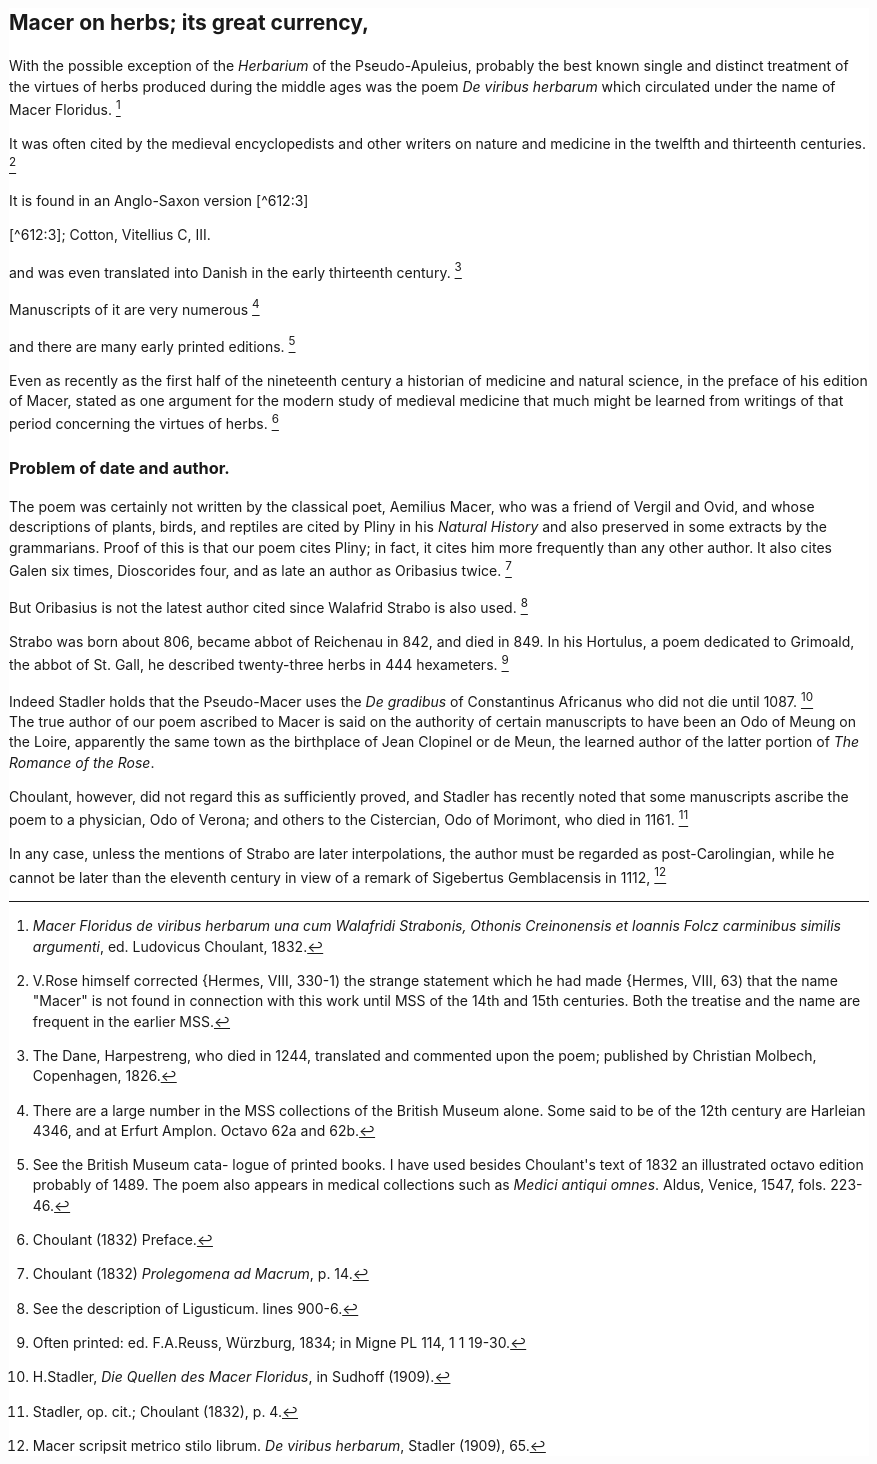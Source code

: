 ## Macer on herbs; its great currency,

With the possible exception of the _Herbarium_ of the Pseudo-Apuleius, probably the best known single and distinct treatment of the virtues of herbs produced during the middle ages was the poem _De viribus herbarum_ which circulated under the name of Macer Floridus.  [^612:1] 

 [^612:1]:  _Macer Floridus de viribus herbarum una cum Walafridi Strabonis, Othonis Creinonensis et loannis Folcz carminibus similis argumenti_, ed. Ludovicus Choulant, 1832. 

It was often cited by the medieval encyclopedists and other writers on nature and medicine in the twelfth and thirteenth centuries.  [^612:2] 

 [^612:2]: V.Rose himself corrected {Hermes, VIII, 330-1) the strange statement which he had made {Hermes, VIII, 63) that the name "Macer" is not found in connection with this work until MSS of the 14th and 15th centuries. Both the treatise and the name are frequent in the earlier MSS. 

It is found in an Anglo-Saxon version  [^612:3] 

 [^612:3]; Cotton, Vitellius C, III. 

and was even translated into Danish in the early thirteenth century.  [^612:4] 

  [^612:4]: The Dane, Harpestreng, who died in 1244, translated and commented upon the poem; published by Christian Molbech, Copenhagen, 1826. 

Manuscripts of it are very numerous  [^612:5] 

 [^612:5]: There are a large number in the MSS collections of the British Museum alone. Some said to be of the 12th century are Harleian 4346, and at Erfurt Amplon. Octavo 62a and 62b.

and there are many early printed editions.  [^612:6] 

 [^612:6]: See the British Museum cata- logue of printed books. I have used besides Choulant's text of 1832 an illustrated octavo edition probably of 1489. The poem also appears in medical collections such as _Medici antiqui omnes_. Aldus, Venice, 1547, fols. 223-46. 

Even as recently as the first half of the nineteenth century a historian of medicine and natural science, in the preface of his edition of Macer, stated as one argument for the modern study of medieval medicine that much might be learned from writings of that period concerning the virtues of herbs.  [^612:7] 

 [^612:7]: Choulant (1832) Preface.

### Problem of date and author.

The poem was certainly not written by the classical poet, Aemilius Macer, who was a friend of Vergil and Ovid, and whose descriptions of plants, birds, and reptiles are cited by Pliny in his _Natural History_ and also preserved in some extracts by the grammarians. Proof of this is that our poem cites Pliny; in fact, it cites him more frequently than any other author. It also cites Galen six times, Dioscorides four, and as late an author as Oribasius twice.  [^613:1] 

 [^613:1]: Choulant (1832) _Prolegomena ad Macrum_, p. 14.

But Oribasius is not the latest author cited since Walafrid Strabo is also used.  [^613:2] 

 [^613:2]: See the description of Ligusticum. lines 900-6.

Strabo was born about 806, became abbot of Reichenau in 842, and died in 849. In his Hortulus, a poem dedicated to Grimoald, the abbot of St. Gall, he described twenty-three herbs in 444 hexameters.  [^613:3] 

 [^613:3]: Often printed: ed. F.A.Reuss, W&uuml;rzburg, 1834; in Migne PL 114, 1 1 19-30. 

Indeed Stadler holds that the Pseudo-Macer uses the _De gradibus_ of Constantinus Africanus who did not die until 1087.  [^613:4]  
The true author of our poem ascribed to Macer is said on the authority of certain manuscripts to have been an Odo of Meung on the Loire, apparently the same town as the birthplace of Jean Clopinel or de Meun, the learned author of the latter portion of _The Romance of the Rose_. 

 [^613:4]: H.Stadler, _Die Quellen des Macer Floridus_, in Sudhoff (1909). 

Choulant, however, did not regard this as sufficiently proved, and Stadler has recently noted that some manuscripts ascribe the poem to a physician, Odo of Verona; and others to the Cistercian, Odo of Morimont, who died in 1161.  [^613:5] 

 [^613:5]: Stadler, op. cit.; Choulant (1832), p. 4.

In any case, unless the mentions of Strabo are later interpolations, the author must be regarded as post-Carolingian, while he cannot be later than the eleventh century in view of a remark of Sigebertus Gemblacensis in 1112,  [^613:6] 


 [^595:1]:  _Plinii Secundi lunioris de medicina libri tres_, ed. V.Rose, Lipsiae, 1875. V.Rose, "_Ueber die  Medicina_ Plinii," in _Hermes_, VIII (1874) 19-66. 
 [^596:1]: C._Plnii Secundi Medicina_, ed. Thomas Pighinuccius, Rome, 1500.
 [^596:2]: Codex St. Gall 751; described by V. Rose, _Hermes_, VIII, 48-55; Anecdota II, 106.
 [^596:3]: For the list of his six genuine works see above "Stilistic reason...".
 [^596:4]: _De nota aspirations_ and _De diphthongis_, ed. Osann, Darmstadt, 1826, with _De orthographia_, a forgery by a sixteenth century humanist.
 [^596:5]: Περὶ ἑρμηνείας, sometimes printed as the third book of the _De dogmate Platonis_. Some scholars, however, regard it as genuine, and there are a number of MSS of it from the 9th, 10th, and 11th centuries. See Schanz (1905), 127-8.
 [^596:6]: See above Poimandres and the Hermetic Corpus.
 [^596:7]: See Schanz (1905), 139-40.
 [^596:8]: See below Spheres of Life... Schanz fails to mention it among the apocryphal works of Apuleius.
 [^596:9]: H.Kobert, _De Pseudo-Apulei herbarum medicaminibus_, Bayreuth, 1888. Schanz (1905) 138, mentions only continental MSS, although there are numerous MSS of it in the British Museum and Bodleian libraries, some of which have been used and others described by O. Cockayne in his edition of the _Herbarium_ and the other treatises accompanying it in his _Leechdoms, Wortcunnina, and Starcraft of Early England_, Vol I (1864) in RS XXXV. Nor does Schanz note Cockayne's book.
 [^597:1]: See Sloane 1975, a vellum MS of the 12th or early 13th century written in fine large letters and beautifully illuminated; Ashmole 1431, end of 11th century, and 1462, 13th century, fol. 45r. Harleian 4986, Apuleii Platonici de medicamentis cum figuris pictis, is another early illuminated English MS. Cockayne I, Ixxxii, does not date it, but the MSS catalogue lists it as tenth century. In CU Trinity 1152, 14th century, James (III, 162-3) estimates the number of colored drawings as between 800 and 1000; he describes only a few. Singer (1921) reproduces a number of such illuminations from MSS of the _Herbarium_ and of Dioscorides. 
 [^597:2]: Lucca 236, 9-10th century, "_Herbarium_ Apuleii Platonici quem accepit a Chironi magistro Achillis et ab Escolapio explicit feliciter." In Cotton Vitellius C-III, early 11th century, in Anglo-Saxon, although the title reads, "The _Herbarium_ of Apuleius the Platonist which he received from Esculapius and Chiron the centaur, the master of Achilles," a full page painting shows Plato and Chiron receiving the volume from Aesculapius (Cockayne, I, Ixxxviii). And Sloane 1975 and Harleian 1585 speak of the _Herbarium_ as "Liber Platonis Apoliensis." In a 15th century MS (Rawlinson C- 328, fol. 113V-, Incipit de herbis Galieni Apolei et Ciceronis) Galen and Cicero, who perhaps replace Chiron and Aesculapius, are associated with Apuleius as authors. 
 [^598:1]: Daremberg (1853), 11-12, said that the pagan incantations were preserved intact in a number of MSS at Oxford and Cambridge. Conjurations of herbs are not limited to the Pseudo-Apuleius in medieval MSS but sometimes occur singly as in Perugia 736, 13th century, where at fol. 267 a 14th century hand has added a passage in Latin which may be translated: "In the name of Christ, Amen. I conjure you, herb, that I may conquer by lord Peter etc. by moon and stars etc. and may you conquer all my enemies, pontiff and priests and all laymen and all women and all lawyers who are against me etc." In Sloane 1571, 15th century, fols. 1-6, at the close of fragments of a Latin-English dictionary of herbs is a Latin prayer entitled, _Benedictio omnium herbarum_. 
 [^599:1]: The above passages are from Sloane 1975 and the edition of 1547.
 [^599:2]: Ashmole 1431, 11th century, fol. 3r, "In nomine domini incipit herboralium apuleii platonis quod accepit ascolapio et chirone centauro magistro. Lege feliciter. Precantatio omnium herbarum ad singulas curas." CU Trinity 1152, 14th century, fol. i. Gonville and Caius 345, 14th century, fol. 89v. 
 [^599:3]: Or Papyriensis Placitus. 
 [^599:4]: Perhaps merely for "auctor." ed. Fabricius, Bibl. Graec. XIII, 395-423, _Sexti Placiti liber de medicina ex animalibus_. 
 [^600:1]: In Montpellier 277, 15th century, "Liber Sesti platonis de animalibus," perhaps because the Apuleius of the _Herbarium_ is called a Platonist. In Digby 43, late 14th century, fol. 15, "Liber Septiplanti Papiensis de bestiis et avibus medicinalis." In Rawlinson C-328, 15th century, fol. 128, "_Incipit liber Papiriensis ex animalibus ex avibus_." The work is sometimes found in juxtaposition with a somewhat similar "_Liber medicinalis de secretis Galieni_," concerning which see below, chapter 64, II, 761. 
 [^600:2]: V.Rose (1875) 337-8 suggests that this is a fragment from a fuller work of Aesculapius to Augustus cited by Thomas of Cantimpre, Albertus Magnus, and Vincent of Beauvais. See also Peter of Abano, _De venenis_, cap. 5, "in epistola Esculapii philosophi ad Octavianum." But perhaps these writers refer to the entire work of Sextus Papirius. 
 [^600:3]: Ed. Ruellius, with Scribonius Largus, Paris, 1529. 
 [^600:4]: In a later medieval vocabulary taxus is given as a synonym for the animal called camaleon: Alphita, ed. Daremberg from BN 6954 and 6957 in De Renzi, Collectio Salernitana, III, 272-322. 
 [^601:1]: Cotton Vespasian B, X, #6.
 [^601:2]: Harleian 3859, called tenth century in the Harleian catalogue which is often incorrect in its dating, but 11th or 12th century by d'Avezac, Mommsen in his edition of Solinus, and Beazley, _Dawn of Geography_, I, 523. Royal 15-B-II and 15-C-IV, both of the I2th century. For other MSS at Paris, Leyden, and Rome see Beazley, op. cit.
 [^601:3]: But after all is Suetonius any more respectable a historian than Aethicus and Solinus are geographers? 
 [^601:4]: Bunbury, History of Ancient Geography, II, Appendix: "How  M.Wuttke can attach any value to such a production is to me quite incomprehensible; still more that he should ascribe the translation to the great ecclesiastical writer," Jerome. Bunbury believed that  the work was not earlier than the seventh century. Beazley, Daivn of Geography, I, 355-63, is of the same opinion. 
 [^601:5]: In his edition of Solinus, p.  xxvii, he contends that certain passages which Wuttke pointed out as common to Aethicus and  Solinus are borrowed by Aethicus from Isidore who died in 636. 
 [^602:1]: Steele, Opera hactenus inedita, 1905, Fasc. I, pp. 1-2. 
 [^602:2]: CUL 213, 14th century, fols. 103V-14, "Qui hunc librum legit intelligat Ethicum philosophum non omnia dixisse que hie scripta sunt, set Solinus (so James, but Jeronimus in d'Avezac, p. 237) qui eum transtulit sententias veritati consonas ex libro eiusdem excerpsit et easdem testimonias scripture nostre confirmavit. Non enim erat iste philosophus Christianus sed Ethnicus set professions Achademicus." 
 [^603:1]: Bridges I, 267-8.
 [^603:2]: Cited by d'Avezac, pp. 257 and 267. 
 [^604:1]: Vienna 2272, 14th. century, fol. 92, De vindemiis a Burgundione translatus: Pars Geoponicorum.
[^604:2]: Such is the view set forth in PW _Geoponica_. preface lists the earlier editions. 
 [^604:3]: H.Beckh, _Geoponica sive Cassiani Bassi scholastici de re rustica eclogae_ , Lipsiae, Teubner, 1895. PW criticizes this edition as ''leder, v&ouml;lling verfehlten" Its preface list earlier editions.
 [^605:1]: _Geoponica_, VII, 5; II, 15. 
 [^605:2]: VII, 11; XV, I. 
 [^605:3]: I, 12; VII, 13; etc. 
 [^605:4]: XV, 1.
 [^605:5]: R.Heim, _Incantamenta magica graeca latina_, in Jahrb. f. class.Philologie, Suppl. Bd. 19, Leipzig, 1893, pp. 463-576, drew from the _Geoponica_ 13 out of his total of 24s instances of incantations from Greek and Latin literature. 
 [^605:6]: VII, 14. 
 [^605:7]: XIII, 15.
 [^606:1]: The first two volumes, published at Berlin in 1907, 1906, covered the first four of the five genuine books. A previous attempt was K.Sprengel's edition in vols. 25-26 of C.J.K&uuml;hn's _Medici Graeci_, Leipzig, 1829. On the textual history and prohlems see further Wellman's articles: "Dioskurides" in Pauly-Wissowa, and in Hermes, XXXIII, (1898) 36off. 
 [^606:2]: Περὶ βοτανῶν, περὶ ζῴων παντοίων, περὶ παντοίων ἐλαίων, περὶ ὕλης δένδρων, περὶ οἵνων καὶ λίθων, is another order suggested. 
 [^607:1]: The MS is said by Singer (1921) 60, to have now been removed from Vienna to St. Mark's Library at Venice; it was procured from Constantinople in 1555 for the future Emperor Maximilian II (1564-1576). A photographic copy was published in 1906 in the Leiden Collection, _Codices Graeci et Latini_, by A.W.Sijthoff, with an introduction by A.von Premerstein, C.Wessely, and J.Mantuani (C.Wessely, _Codex Anciae lulianae_, etc., 1906). See also A.v.Premerstein in the Austrian Jahrbuch (1903) XXIV, 105ff.  
 [^607:2]: Περὶ ἑδηλητηρίων φαρμάκων ἀῃὰπερὶ ἰοβόλων, edited by Sprengel 
 [^608:1]: Max Wellmann, Die Schrift des Dioskurides Περὶ ἁπλῶν φαρμάκων, 1914, and col. 1140 of his article "Dioskurides" in Pauly-Wissowa. 
 [^608:2]: De inst. div. lit. cap. 31. 
 [^609:1]: V.Rose in Hermes VIII, 38A. Harleian 4986, fol. 44V, ". . . marcelline libellum botanicon ex dioscoridis libris in latinum sermonem conversum in quo depicte sunt herbarum figure ad te misi . . ." 
 [^609:2]: Heinrich Kaetsner, Kritisches und Exegctisches zti Pseudo- Dioskorides _De herbis femininis_, Regensburg, 1896; text in Hermes XXXI (1896) 578-636. Singer (1921) 68, gives as the earhest MS, Rome Barberini IX, 29, of 9th century. Some other MSS are: BN 12995, 9th century; Additional 8928, 11th century, fol. 62V-; Ashmole 1431, end of 11th century, fols. 31V-43, "Incipit liber Dioscoridis ex herbis feminis"; Sloane 1975, 12th or early 13th century, fols. 49V-73; Harleian 1585, 12th century, fol. 79- ; Harleian 5294, I2th century; Turin K-IV-3, 12th century, #5, "Incipit liber dioscoridis medicine ex herbis femininis numero LXXI . . / . . Liber medicine dioscoridis de herbis femininis et masculinis explicit feliciter." In Vienna 5371, 15th century, fols._i2iv-i24v, is a briefer Latin treatise ascribed to Dioscordes, which begins with the herb aristologia and mentions silk (sericum) at its close. I have not seen the MS but from the title, Quid pro quo, and the fact that the writer dedicates it to his uncle, one might fancy that it was a work written by Adelard of Bath's nephew in return for the Natural Questions of his uncle. (See below, chapter 36).
 [^609:3]: Hermes VIII, 38, comparing Etymologies XVII, 93, with cap. 30 of the _De herbis femininis_. 
 [^610:1]: Anecdota graeca et graeco-latina, Berlin, 1864, II, 115 and 119; Hermes VIII, 38; Wellmann (1906), p. xxi. 
 [^610:2]: BN 9332, 8th century; CLM 337. 9-10th century from Monte Cassino; ed. T.M.Auracher et H.Stadler, in Rom. Forsch. I, 49-105; X, 181-247 and 368-446; XI, 1-121 ; XII, 161-243. 
 [^610:3]: Cod. Bam. L-III-9. 
 [^610:4]: PW "Dioskurides." A fairly early MS is CU Jesus 44, I2-I3th century, fols. I7-I45r, "diascorides per modum alphabeti de virtutibus herbarum et compositione olerum." I have not seen it but, if correctly dated, it and Bologna University Library 378, 12th century, which is said to differ from the printed editions, are too early to be Peter of Abano's version. 
 [^610:5]: Explicit dyascorides quern petrus paduanensis legendo corexit et exponendo quae utiliora sunt in lucem deduxit, Colle, 1478. Dioscorides digestus alphabctico ordine odditis annotatiunculis brevihus et tractatu aquarum, Lugduni, 1512. And see Chap. 70, Appendix II. 
 [^610:6]: I have read it in BN 6820, fol. ir, as well as in the 1478 edition. 
 [^611:1]: A work by Serapion which Simon Cordo of Genoa translated from Arabic into Latin with the help of Abraham, a Jew of Tortosa. Serapion states at the beginning that his work is a combination of Dioscorides and of the work of Galen on medicinal simples. _Aggregator_ was printed in 1479, Liber Scrapionis aggregatus in medicinis simplicibus. Translatio Sytnonis lanucnsis interprete Abraani iudco tortiiosiensi de, arabico in latinum. 
 [^611:2]: Ruska (1912), p. 5, says that Dioscorides, V, 84-133, among other things describes "eine ganze Reihe von h&ouml;chst zweifelhaften Steinen mit unglaublichen Wirkungen die in den Arabischen Arzneimittelverzeichnissen und Steinb&uuml;chern niederkehren." 
  [^611:3]: Amplon. Folio 41, fols. 36-7; Montpellier 277, caps. 46-67 of the treatise entitled, _Liber aristotelis de lapidibus preciosis secundum verba sapicntium antiquorum_. 
 [^611:4]: Sloane 3848, 17th century, fols. 36-40. 
 [^613:6]: Macer scripsit metrico stilo librum. _De viribus herbarum_, Stadler (1909), 65.
 [^613:7]: It was, however, a good deal subject to later interpolation. 
 [^613:8]: Choulant (1832) adds as Macri spuria 487 lines concerning twenty herbs. 
 [^614:1]: Lines 1901-2, Quae, quamvis natura potens concedere posset Vana tamen nobis et anilia iure videntur. 
 [^614:2]: Lines 1881-3, Hanc herham gestando manu si queris ab egro Die frater quid agis? bene si responderit eger, Vivet, si vera male, spes est nulla salutis. 
 [^614:3]: Herb 54. lines 1728
 [^614:4]: Herb 49, lines 1617-27. 
 [^614:5]: Herb 67, lines 2095
 [^614:6]: Herb 51, lines 1685-9. 
 [^615:1]: Herb 52.
 [^615:2]: Herb 34, lines 1 135-8.
 [^615:3]: Herb 41, lines 1421-2.
[^615:4]: Herb 50, lines 1641-63. 
 [^615:5]: Herb 69, _Cyminum_, lines 2118-9, "Hoc orthopnoicis miram praestare medelam Experti dicunt cum lpusce saepius haustum."
  [^615:6]: Vienna 2532, 12th century, fols.106-17, "Experimenta Macri. Ad  dolorem capitis. Accipe balsamum et instilla .../... adde sucum celidonie et superpone vulneri bus."   
